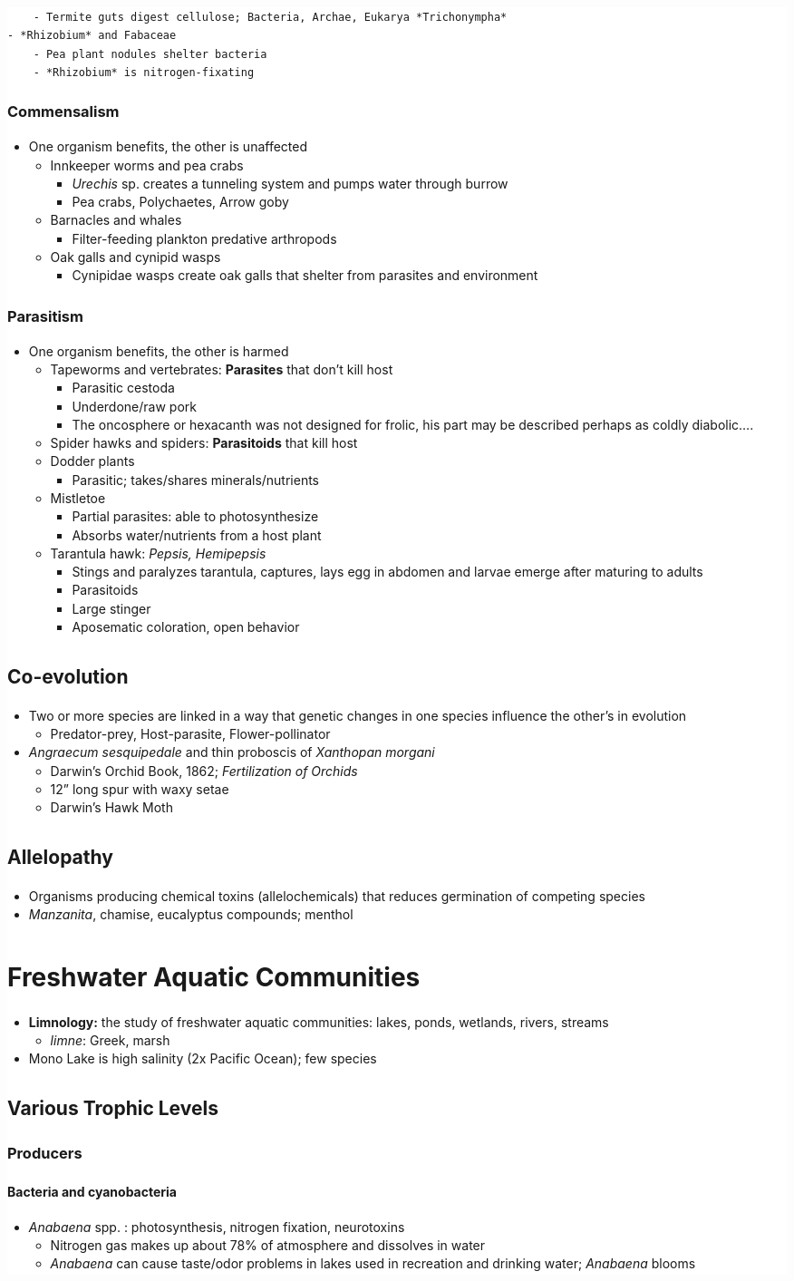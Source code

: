 		- Termite guts digest cellulose; Bacteria, Archae, Eukarya *Trichonympha*
	- *Rhizobium* and Fabaceae
		- Pea plant nodules shelter bacteria
		- *Rhizobium* is nitrogen-fixating
### Commensalism
- One organism benefits, the other is unaffected
	- Innkeeper worms and pea crabs
		-  *Urechis* sp. creates a tunneling system and pumps water through burrow
		- Pea crabs, Polychaetes, Arrow goby
	- Barnacles and whales
		- Filter-feeding plankton predative arthropods
	- Oak galls and cynipid wasps
		- Cynipidae wasps create oak galls that shelter from parasites and environment
### Parasitism
- One organism benefits, the other is harmed
	- Tapeworms and vertebrates: **Parasites** that don’t kill host
		- Parasitic cestoda
		- Underdone/raw pork
		- The oncosphere or hexacanth was not designed for frolic, his part may be described perhaps as coldly diabolic….
	- Spider hawks and spiders: **Parasitoids** that kill host
	- Dodder plants
		- Parasitic; takes/shares minerals/nutrients
	- Mistletoe
		- Partial parasites: able to photosynthesize
		- Absorbs water/nutrients from a host plant
	- Tarantula hawk: *Pepsis, Hemipepsis*
		- Stings and paralyzes tarantula, captures, lays egg in abdomen and larvae emerge after maturing to adults
		- Parasitoids
		- Large stinger
		- Aposematic coloration, open behavior
## Co-evolution
- Two or more species are linked in a way that genetic changes in one species influence the other’s in evolution
	- Predator-prey, Host-parasite, Flower-pollinator
- *Angraecum sesquipedale* and thin proboscis of *Xanthopan morgani*
	- Darwin’s Orchid Book, 1862; *Fertilization of Orchids*
	- 12” long spur with waxy setae
	- Darwin’s Hawk Moth
## Allelopathy
- Organisms producing chemical toxins (allelochemicals) that reduces germination of competing species
- *Manzanita*, chamise, eucalyptus compounds; menthol
# Freshwater Aquatic Communities
- **Limnology:** the study of freshwater aquatic communities: lakes, ponds, wetlands, rivers, streams
	- *limne*: Greek, marsh
- Mono Lake is high salinity (2x Pacific Ocean); few species
## Various Trophic Levels
### Producers
#### Bacteria and cyanobacteria
- *Anabaena* spp. : photosynthesis, nitrogen fixation, neurotoxins
	- Nitrogen gas makes up about 78% of atmosphere and dissolves in water
	- *Anabaena* can cause taste/odor problems in lakes used in recreation and drinking water; *Anabaena* blooms